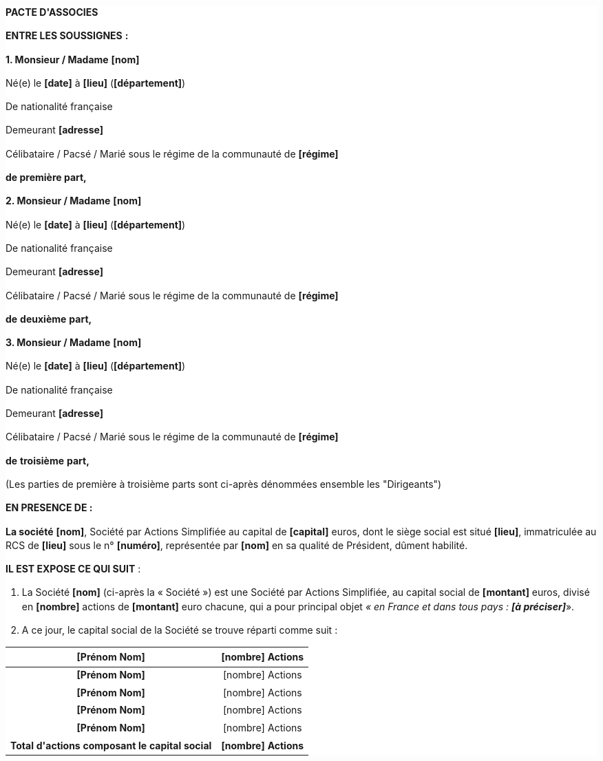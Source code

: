 **PACTE D'ASSOCIES**

**ENTRE LES SOUSSIGNES**  **:**

**1. Monsieur / Madame** **[nom]**

Né(e) le **[date]** à **[lieu]** (**[département]**)

De nationalité française

Demeurant **[adresse]**

Célibataire / Pacsé / Marié sous le régime de la communauté de **[régime]**

**de première part,**

**2. Monsieur / Madame** **[nom]**

Né(e) le **[date]** à **[lieu]** (**[département]**)

De nationalité française

Demeurant **[adresse]**

Célibataire / Pacsé / Marié sous le régime de la communauté de **[régime]**

**de**  **deuxième**  **part,**

**3. Monsieur / Madame** **[nom]**

Né(e) le **[date]** à **[lieu]** (**[département]**)

De nationalité française

Demeurant **[adresse]**

Célibataire / Pacsé / Marié sous le régime de la communauté de **[régime]**

**de**  **troisième**  **part,**

(Les parties de première à troisième parts sont ci-après dénommées ensemble les "Dirigeants")

**EN PRESENCE DE :**

**La société** **[nom]**, Société par Actions Simplifiée au capital de **[capital]** euros, dont le siège social est situé **[lieu]**, immatriculée au RCS de **[lieu]** sous le n° **[numéro]**, représentée par **[nom]** en sa qualité de Président, dûment habilité.

**IL EST EXPOSE CE QUI SUIT** :

1. La Société **[nom]** (ci-après la « Société ») est une Société par Actions Simplifiée, au capital social de **[montant]** euros, divisé en **[nombre]** actions de **[montant]** euro chacune, qui a pour principal objet _« en France et dans tous pays : **[à préciser]**_».

2. A ce jour, le capital social de la Société se trouve réparti comme suit :

| **[Prénom Nom]** | [nombre] Actions |
|:-:|:-:|
| **[Prénom Nom]** | [nombre] Actions |
| **[Prénom Nom]** | [nombre] Actions |
| **[Prénom Nom]** | [nombre] Actions |
| **[Prénom Nom]** | [nombre] Actions |
| **Total d'actions composant le capital social** | **[nombre] Actions** |
